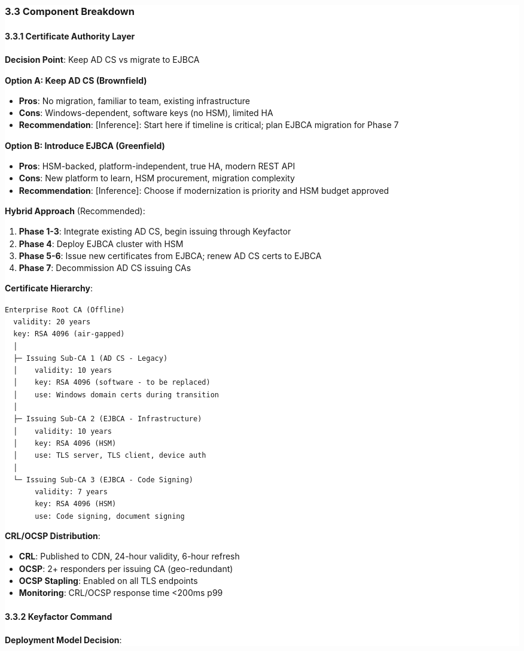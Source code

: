 ### 3.3 Component Breakdown

#### 3.3.1 Certificate Authority Layer

**Decision Point**: Keep AD CS vs migrate to EJBCA

**Option A: Keep AD CS (Brownfield)**
- **Pros**: No migration, familiar to team, existing infrastructure
- **Cons**: Windows-dependent, software keys (no HSM), limited HA
- **Recommendation**: [Inference]: Start here if timeline is critical; plan EJBCA migration for Phase 7

**Option B: Introduce EJBCA (Greenfield)**
- **Pros**: HSM-backed, platform-independent, true HA, modern REST API
- **Cons**: New platform to learn, HSM procurement, migration complexity
- **Recommendation**: [Inference]: Choose if modernization is priority and HSM budget approved

**Hybrid Approach** (Recommended):
1. **Phase 1-3**: Integrate existing AD CS, begin issuing through Keyfactor
2. **Phase 4**: Deploy EJBCA cluster with HSM
3. **Phase 5-6**: Issue new certificates from EJBCA; renew AD CS certs to EJBCA
4. **Phase 7**: Decommission AD CS issuing CAs

**Certificate Hierarchy**:
```
Enterprise Root CA (Offline)
  validity: 20 years
  key: RSA 4096 (air-gapped)
  │
  ├─ Issuing Sub-CA 1 (AD CS - Legacy)
  │    validity: 10 years
  │    key: RSA 4096 (software - to be replaced)
  │    use: Windows domain certs during transition
  │
  ├─ Issuing Sub-CA 2 (EJBCA - Infrastructure)
  │    validity: 10 years
  │    key: RSA 4096 (HSM)
  │    use: TLS server, TLS client, device auth
  │
  └─ Issuing Sub-CA 3 (EJBCA - Code Signing)
       validity: 7 years
       key: RSA 4096 (HSM)
       use: Code signing, document signing
```

**CRL/OCSP Distribution**:
- **CRL**: Published to CDN, 24-hour validity, 6-hour refresh
- **OCSP**: 2+ responders per issuing CA (geo-redundant)
- **OCSP Stapling**: Enabled on all TLS endpoints
- **Monitoring**: CRL/OCSP response time <200ms p99

#### 3.3.2 Keyfactor Command

**Deployment Model Decision**:
